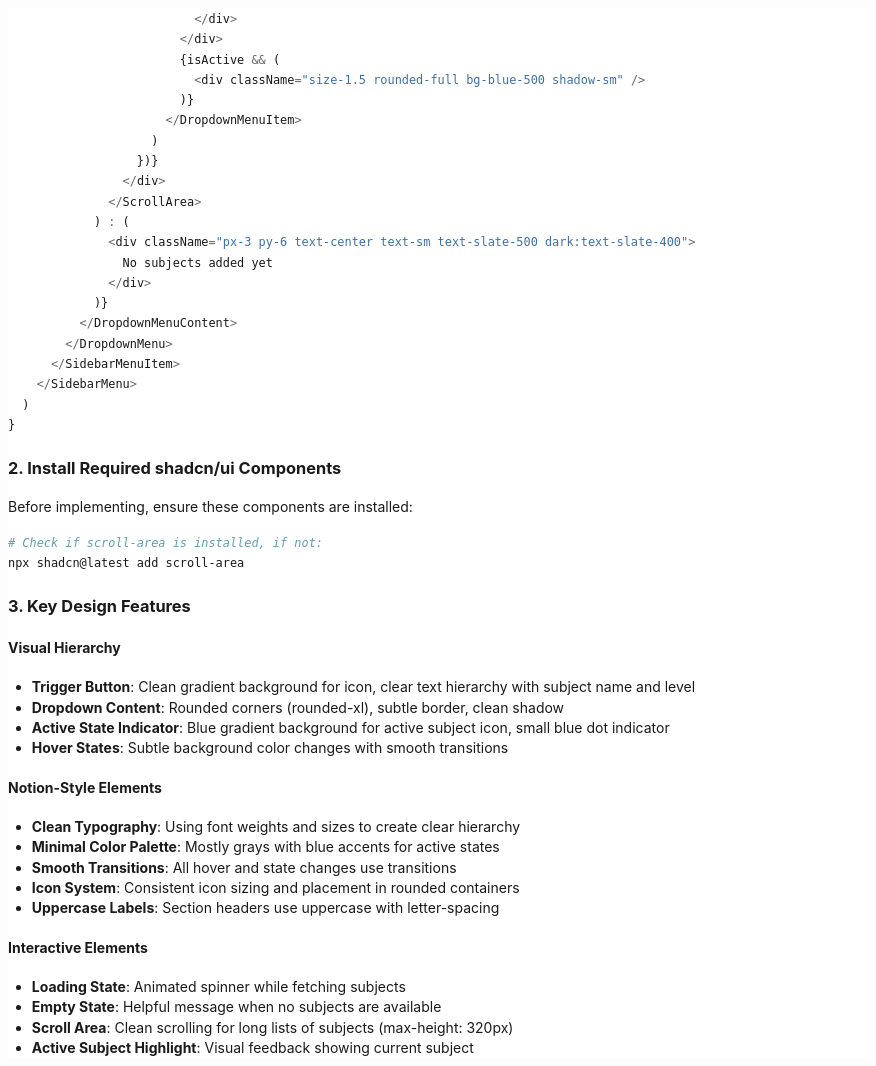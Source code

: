 ```typescript
                          </div>
                        </div>
                        {isActive && (
                          <div className="size-1.5 rounded-full bg-blue-500 shadow-sm" />
                        )}
                      </DropdownMenuItem>
                    )
                  })}
                </div>
              </ScrollArea>
            ) : (
              <div className="px-3 py-6 text-center text-sm text-slate-500 dark:text-slate-400">
                No subjects added yet
              </div>
            )}
          </DropdownMenuContent>
        </DropdownMenu>
      </SidebarMenuItem>
    </SidebarMenu>
  )
}
```

### 2. Install Required shadcn/ui Components

Before implementing, ensure these components are installed:

```bash
# Check if scroll-area is installed, if not:
npx shadcn@latest add scroll-area
```

### 3. Key Design Features

#### Visual Hierarchy
- **Trigger Button**: Clean gradient background for icon, clear text hierarchy with subject name and level
- **Dropdown Content**: Rounded corners (rounded-xl), subtle border, clean shadow
- **Active State Indicator**: Blue gradient background for active subject icon, small blue dot indicator
- **Hover States**: Subtle background color changes with smooth transitions

#### Notion-Style Elements
- **Clean Typography**: Using font weights and sizes to create clear hierarchy
- **Minimal Color Palette**: Mostly grays with blue accents for active states
- **Smooth Transitions**: All hover and state changes use transitions
- **Icon System**: Consistent icon sizing and placement in rounded containers
- **Uppercase Labels**: Section headers use uppercase with letter-spacing

#### Interactive Elements
- **Loading State**: Animated spinner while fetching subjects
- **Empty State**: Helpful message when no subjects are available
- **Scroll Area**: Clean scrolling for long lists of subjects (max-height: 320px)
- **Active Subject Highlight**: Visual feedback showing current subject
